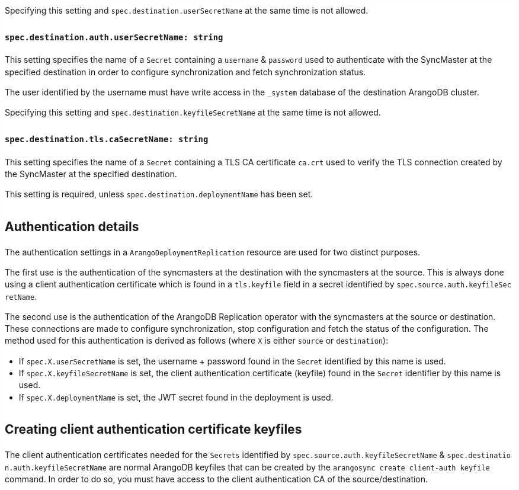 Specifying this setting and `spec.destination.userSecretName` at the same time is not allowed.

### `spec.destination.auth.userSecretName: string`

This setting specifies the name of a `Secret` containing a `username` & `password` used to authenticate
with the SyncMaster at the specified destination in order to configure synchronization and fetch synchronization status.

The user identified by the username must have write access in the `_system` database of the destination ArangoDB cluster.

Specifying this setting and `spec.destination.keyfileSecretName` at the same time is not allowed.

### `spec.destination.tls.caSecretName: string`

This setting specifies the name of a `Secret` containing a TLS CA certificate `ca.crt` used to verify
the TLS connection created by the SyncMaster at the specified destination.

This setting is required, unless `spec.destination.deploymentName` has been set.

## Authentication details

The authentication settings in a `ArangoDeploymentReplication` resource are used for two distinct purposes.

The first use is the authentication of the syncmasters at the destination with the syncmasters at the source.
This is always done using a client authentication certificate which is found in a `tls.keyfile` field
in a secret identified by `spec.source.auth.keyfileSecretName`.

The second use is the authentication of the ArangoDB Replication operator with the syncmasters at the source
or destination. These connections are made to configure synchronization, stop configuration and fetch the status
of the configuration.
The method used for this authentication is derived as follows (where `X` is either `source` or `destination`):

- If `spec.X.userSecretName` is set, the username + password found in the `Secret` identified by this name is used.
- If `spec.X.keyfileSecretName` is set, the client authentication certificate (keyfile) found in the `Secret` identifier by this name is used.
- If `spec.X.deploymentName` is set, the JWT secret found in the deployment is used.

## Creating client authentication certificate keyfiles

The client authentication certificates needed for the `Secrets` identified by `spec.source.auth.keyfileSecretName` & `spec.destination.auth.keyfileSecretName`
are normal ArangoDB keyfiles that can be created by the `arangosync create client-auth keyfile` command.
In order to do so, you must have access to the client authentication CA of the source/destination.

